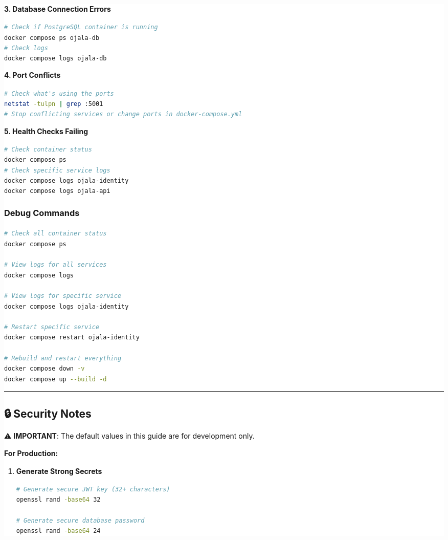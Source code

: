 **3. Database Connection Errors**
```bash
# Check if PostgreSQL container is running
docker compose ps ojala-db
# Check logs
docker compose logs ojala-db
```

**4. Port Conflicts**
```bash
# Check what's using the ports
netstat -tulpn | grep :5001
# Stop conflicting services or change ports in docker-compose.yml
```

**5. Health Checks Failing**
```bash
# Check container status
docker compose ps
# Check specific service logs
docker compose logs ojala-identity
docker compose logs ojala-api
```

### Debug Commands

```bash
# Check all container status
docker compose ps

# View logs for all services
docker compose logs

# View logs for specific service
docker compose logs ojala-identity

# Restart specific service
docker compose restart ojala-identity

# Rebuild and restart everything
docker compose down -v
docker compose up --build -d
```

---

## 🔒 Security Notes

⚠️ **IMPORTANT**: The default values in this guide are for development only.

**For Production:**

1. **Generate Strong Secrets**
   ```bash
   # Generate secure JWT key (32+ characters)
   openssl rand -base64 32
   
   # Generate secure database password
   openssl rand -base64 24
   ```
